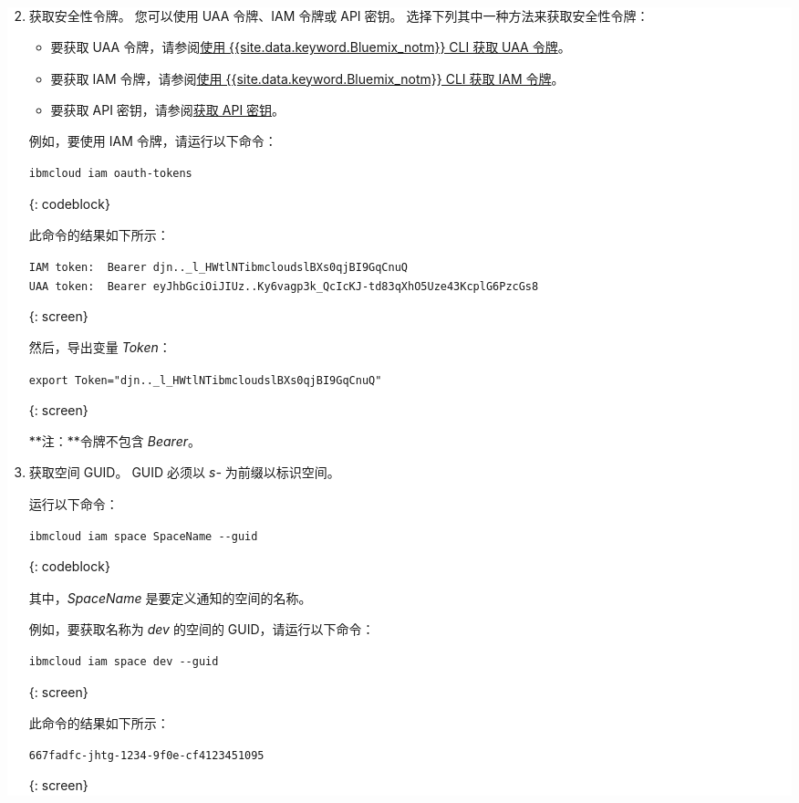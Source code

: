 2. 获取安全性令牌。 您可以使用 UAA 令牌、IAM 令牌或 API 密钥。 选择下列其中一种方法来获取安全性令牌：
	
	* 要获取 UAA 令牌，请参阅[使用 {{site.data.keyword.Bluemix_notm}} CLI 获取 UAA 令牌](/docs/services/cloud-monitoring/security?topic=cloud-monitoring-auth_uaa#uaa_cli)。
	
	* 要获取 IAM 令牌，请参阅[使用 {{site.data.keyword.Bluemix_notm}} CLI 获取 IAM 令牌](/docs/services/cloud-monitoring/security?topic=cloud-monitoring-auth_iam#auth_iam)。
	
	* 要获取 API 密钥，请参阅[获取 API 密钥](/docs/services/cloud-monitoring/security?topic=cloud-monitoring-auth_api_key#auth_api_key)。
	
	例如，要使用 IAM 令牌，请运行以下命令：

    ```
	ibmcloud iam oauth-tokens
	```
	{: codeblock}
	
	此命令的结果如下所示：
	
	```
	IAM token:  Bearer djn.._l_HWtlNTibmcloudslBXs0qjBI9GqCnuQ
    UAA token:  Bearer eyJhbGciOiJIUz..Ky6vagp3k_QcIcKJ-td83qXhO5Uze43KcplG6PzcGs8
	```
	{: screen}
	
	然后，导出变量 *Token*：
	
	```
	export Token="djn.._l_HWtlNTibmcloudslBXs0qjBI9GqCnuQ"
	```
	{: screen}
	
	**注：**令牌不包含 *Bearer*。
	
3. 获取空间 GUID。 GUID 必须以 *s-* 为前缀以标识空间。

    运行以下命令：
	
	```
	ibmcloud iam space SpaceName --guid
	```
	{: codeblock}
	
	其中，*SpaceName* 是要定义通知的空间的名称。
	
	例如，要获取名称为 *dev* 的空间的 GUID，请运行以下命令：
	
	```
	ibmcloud iam space dev --guid
	```
	{: screen}
	
	此命令的结果如下所示：
	
	```
	667fadfc-jhtg-1234-9f0e-cf4123451095
	```
	{: screen}
	